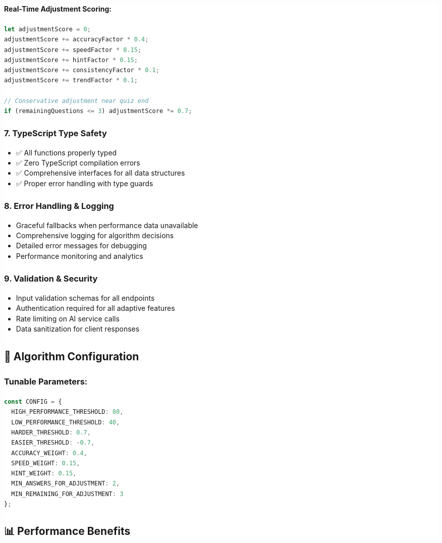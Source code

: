#### Real-Time Adjustment Scoring:
```typescript
let adjustmentScore = 0;
adjustmentScore += accuracyFactor * 0.4;
adjustmentScore += speedFactor * 0.15;
adjustmentScore += hintFactor * 0.15;
adjustmentScore += consistencyFactor * 0.1;
adjustmentScore += trendFactor * 0.1;

// Conservative adjustment near quiz end
if (remainingQuestions <= 3) adjustmentScore *= 0.7;
```

### 7. **TypeScript Type Safety**
- ✅ All functions properly typed
- ✅ Zero TypeScript compilation errors
- ✅ Comprehensive interfaces for all data structures
- ✅ Proper error handling with type guards

### 8. **Error Handling & Logging**
- Graceful fallbacks when performance data unavailable
- Comprehensive logging for algorithm decisions
- Detailed error messages for debugging
- Performance monitoring and analytics

### 9. **Validation & Security**
- Input validation schemas for all endpoints
- Authentication required for all adaptive features
- Rate limiting on AI service calls
- Data sanitization for client responses

## 🔧 Algorithm Configuration

### Tunable Parameters:
```typescript
const CONFIG = {
  HIGH_PERFORMANCE_THRESHOLD: 80,
  LOW_PERFORMANCE_THRESHOLD: 40,
  HARDER_THRESHOLD: 0.7,
  EASIER_THRESHOLD: -0.7,
  ACCURACY_WEIGHT: 0.4,
  SPEED_WEIGHT: 0.15,
  HINT_WEIGHT: 0.15,
  MIN_ANSWERS_FOR_ADJUSTMENT: 2,
  MIN_REMAINING_FOR_ADJUSTMENT: 3
};
```

## 📊 Performance Benefits

